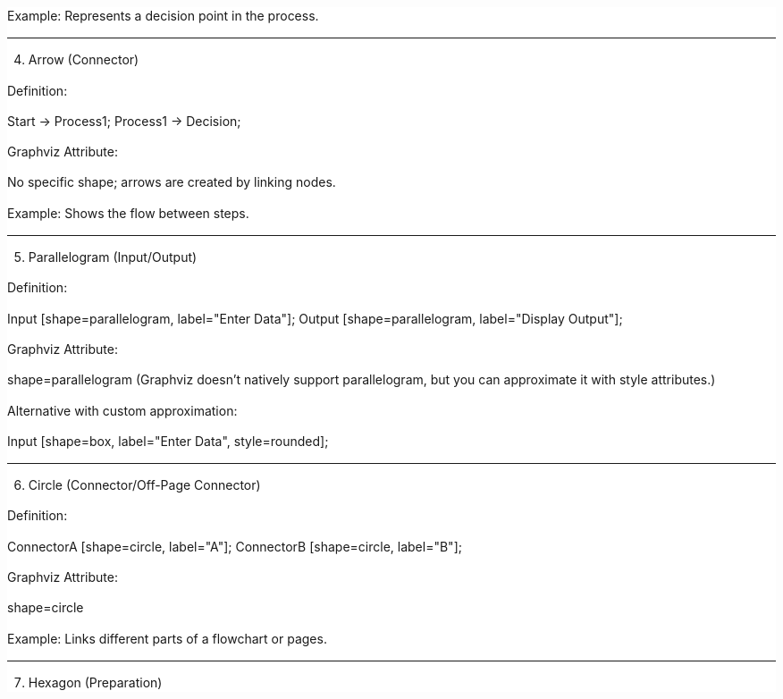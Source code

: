 
Example: Represents a decision point in the process.



---

4. Arrow (Connector)

Definition:

Start -> Process1;
Process1 -> Decision;

Graphviz Attribute:

No specific shape; arrows are created by linking nodes.


Example: Shows the flow between steps.



---

5. Parallelogram (Input/Output)

Definition:

Input [shape=parallelogram, label="Enter Data"];
Output [shape=parallelogram, label="Display Output"];

Graphviz Attribute:

shape=parallelogram
(Graphviz doesn’t natively support parallelogram, but you can approximate it with style attributes.)


Alternative with custom approximation:

Input [shape=box, label="Enter Data", style=rounded];



---

6. Circle (Connector/Off-Page Connector)

Definition:

ConnectorA [shape=circle, label="A"];
ConnectorB [shape=circle, label="B"];

Graphviz Attribute:

shape=circle


Example: Links different parts of a flowchart or pages.



---

7. Hexagon (Preparation)
